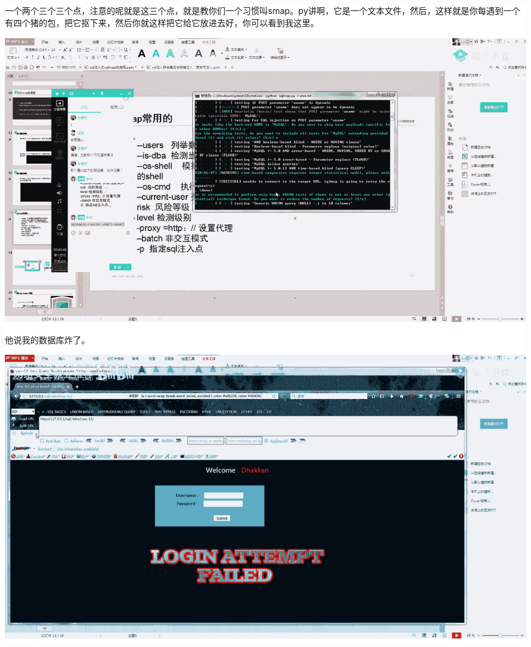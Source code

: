 一个两个三个三个点，注意的呢就是这三个点，就是教你们一个习惯叫smap。py讲啊，它是一个文本文件，然后，这样就是你每遇到一个有四个猪的包，把它抠下来，然后你就这样把它给它放进去好，你可以看到我这里。



![](img/155a20681598ba0e71ba588653cd80fc_34.png)

他说我的数据库炸了。

![](img/155a20681598ba0e71ba588653cd80fc_36.png)
